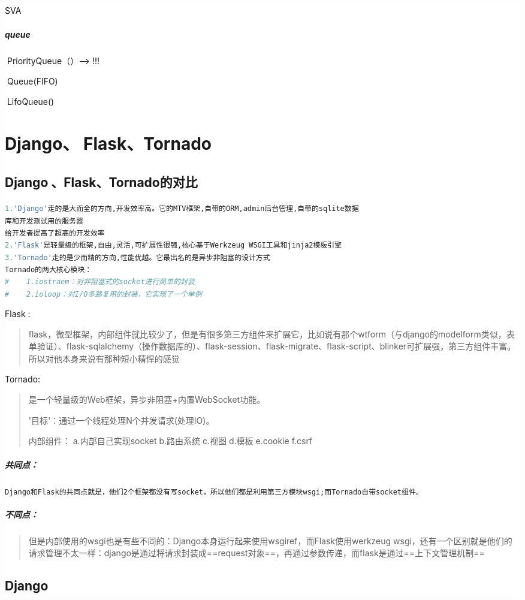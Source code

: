  SVA

##### queue

​	PriorityQueue（）--> !!!

​	Queue(FIFO)

​	LifoQueue()

# Django、 Flask、Tornado

## **Django 、Flask、Tornado的对比**

```python
1.'Django'走的是大而全的方向,开发效率高。它的MTV框架,自带的ORM,admin后台管理,自带的sqlite数据
库和开发测试用的服务器
给开发者提高了超高的开发效率
2.'Flask'是轻量级的框架,自由,灵活,可扩展性很强,核心基于Werkzeug WSGI工具和jinja2模板引擎
3.'Tornado'走的是少而精的方向,性能优越。它最出名的是异步非阻塞的设计方式
Tornado的两大核心模块：
#    1.iostraem：对非阻塞式的socket进行简单的封装
#    2.ioloop：对I/O多路复用的封装，它实现了一个单例
```

Flask :

>  flask，微型框架，内部组件就比较少了，但是有很多第三方组件来扩展它，比如说有那个wtform（与django的modelform类似，表单验证）、flask-sqlalchemy（操作数据库的）、flask-session、flask-migrate、flask-script、blinker可扩展强，第三方组件丰富。所以对他本身来说有那种短小精悍的感觉

Tornado:

>  是一个轻量级的Web框架，异步非阻塞+内置WebSocket功能。
>
>  '目标'：通过一个线程处理N个并发请求(处理IO)。
>
> 内部组件：
>   a.内部自己实现socket
>   b.路由系统
>   c.视图
>   d.模板
>   e.cookie
>   f.csrf

##### **共同点：** 

` Django和Flask的共同点就是，他们2个框架都没有写socket，所以他们都是利用第三方模块wsgi;而Tornado自带socket组件。 `  

##### **不同点：** 

> 但是内部使用的wsgi也是有些不同的：Django本身运行起来使用wsgiref，而Flask使用werkzeug wsgi，还有一个区别就是他们的请求管理不太一样：django是通过将请求封装成==request对象==，再通过参数传递，而flask是通过==上下文管理机制== 

## Django
